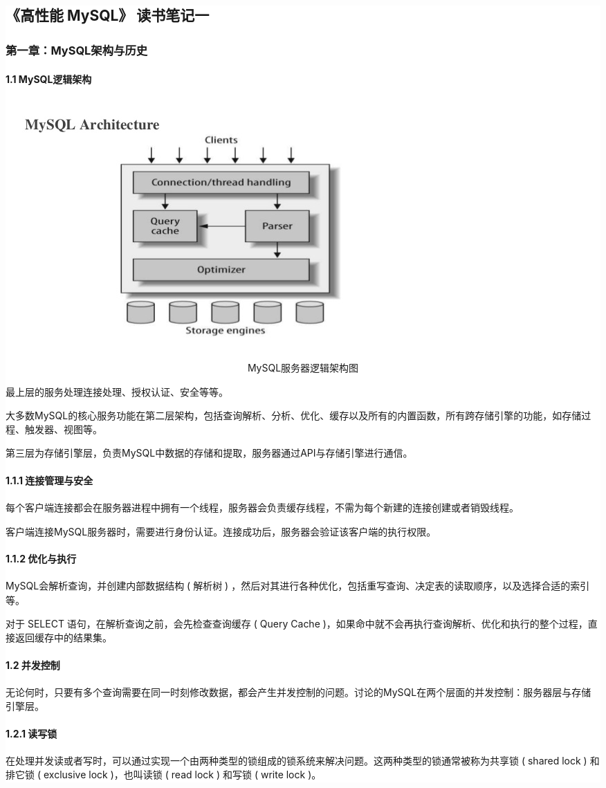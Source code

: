 ## 《高性能 MySQL》 读书笔记一

### 第一章：MySQL架构与历史

#### 1.1 MySQL逻辑架构

![MySQL服务器逻辑架构图](https://raw.githubusercontent.com/JLiamLin/cloudImg/master/img/mysql-pro-22-638.jpg)

<center>MySQL服务器逻辑架构图</center>                              

最上层的服务处理连接处理、授权认证、安全等等。

大多数MySQL的核心服务功能在第二层架构，包括查询解析、分析、优化、缓存以及所有的内置函数，所有跨存储引擎的功能，如存储过程、触发器、视图等。

第三层为存储引擎层，负责MySQL中数据的存储和提取，服务器通过API与存储引擎进行通信。

#### 1.1.1 连接管理与安全

每个客户端连接都会在服务器进程中拥有一个线程，服务器会负责缓存线程，不需为每个新建的连接创建或者销毁线程。

客户端连接MySQL服务器时，需要进行身份认证。连接成功后，服务器会验证该客户端的执行权限。

#### 1.1.2 优化与执行

MySQL会解析查询，并创建内部数据结构 ( 解析树 ) ，然后对其进行各种优化，包括重写查询、决定表的读取顺序，以及选择合适的索引等。

对于 SELECT 语句，在解析查询之前，会先检查查询缓存 ( Query Cache )，如果命中就不会再执行查询解析、优化和执行的整个过程，直接返回缓存中的结果集。

#### 1.2 并发控制

无论何时，只要有多个查询需要在同一时刻修改数据，都会产生并发控制的问题。讨论的MySQL在两个层面的并发控制：服务器层与存储引擎层。

#### 1.2.1 读写锁

在处理并发读或者写时，可以通过实现一个由两种类型的锁组成的锁系统来解决问题。这两种类型的锁通常被称为共享锁 ( shared lock ) 和排它锁 ( exclusive lock )，也叫读锁 ( read lock ) 和写锁 ( write lock )。
